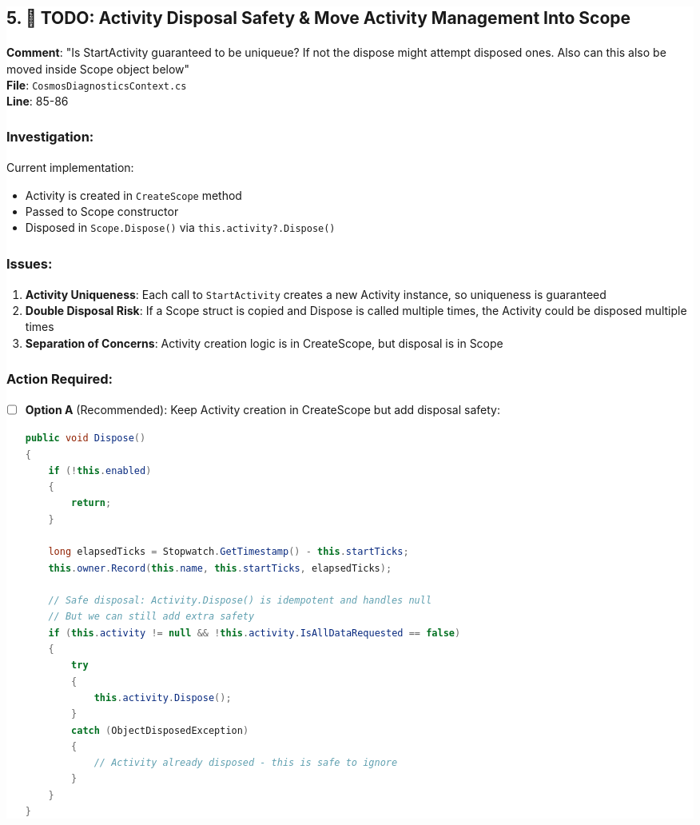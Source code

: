 
## 5. 🔴 TODO: Activity Disposal Safety & Move Activity Management Into Scope
**Comment**: "Is StartActivity guaranteed to be uniqueue? If not the dispose might attempt disposed ones. Also can this also be moved inside Scope object below"  
**File**: `CosmosDiagnosticsContext.cs`  
**Line**: 85-86

### Investigation:
Current implementation:
- Activity is created in `CreateScope` method
- Passed to Scope constructor
- Disposed in `Scope.Dispose()` via `this.activity?.Dispose()`

### Issues:
1. **Activity Uniqueness**: Each call to `StartActivity` creates a new Activity instance, so uniqueness is guaranteed
2. **Double Disposal Risk**: If a Scope struct is copied and Dispose is called multiple times, the Activity could be disposed multiple times
3. **Separation of Concerns**: Activity creation logic is in CreateScope, but disposal is in Scope

### Action Required:
- [ ] **Option A** (Recommended): Keep Activity creation in CreateScope but add disposal safety:
  ```csharp
  public void Dispose()
  {
      if (!this.enabled)
      {
          return;
      }

      long elapsedTicks = Stopwatch.GetTimestamp() - this.startTicks;
      this.owner.Record(this.name, this.startTicks, elapsedTicks);
      
      // Safe disposal: Activity.Dispose() is idempotent and handles null
      // But we can still add extra safety
      if (this.activity != null && !this.activity.IsAllDataRequested == false)
      {
          try
          {
              this.activity.Dispose();
          }
          catch (ObjectDisposedException)
          {
              // Activity already disposed - this is safe to ignore
          }
      }
  }
  ```
